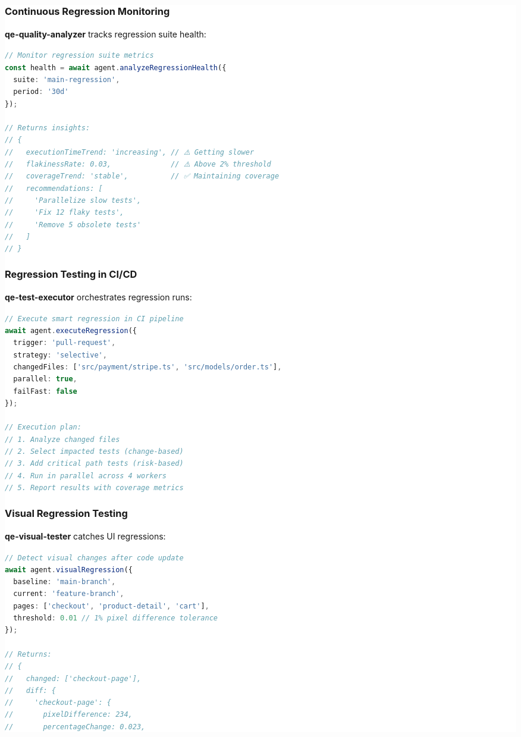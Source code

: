 ### Continuous Regression Monitoring

**qe-quality-analyzer** tracks regression suite health:

```typescript
// Monitor regression suite metrics
const health = await agent.analyzeRegressionHealth({
  suite: 'main-regression',
  period: '30d'
});

// Returns insights:
// {
//   executionTimeTrend: 'increasing', // ⚠️ Getting slower
//   flakinessRate: 0.03,              // ⚠️ Above 2% threshold
//   coverageTrend: 'stable',          // ✅ Maintaining coverage
//   recommendations: [
//     'Parallelize slow tests',
//     'Fix 12 flaky tests',
//     'Remove 5 obsolete tests'
//   ]
// }
```

### Regression Testing in CI/CD

**qe-test-executor** orchestrates regression runs:

```typescript
// Execute smart regression in CI pipeline
await agent.executeRegression({
  trigger: 'pull-request',
  strategy: 'selective',
  changedFiles: ['src/payment/stripe.ts', 'src/models/order.ts'],
  parallel: true,
  failFast: false
});

// Execution plan:
// 1. Analyze changed files
// 2. Select impacted tests (change-based)
// 3. Add critical path tests (risk-based)
// 4. Run in parallel across 4 workers
// 5. Report results with coverage metrics
```

### Visual Regression Testing

**qe-visual-tester** catches UI regressions:

```typescript
// Detect visual changes after code update
await agent.visualRegression({
  baseline: 'main-branch',
  current: 'feature-branch',
  pages: ['checkout', 'product-detail', 'cart'],
  threshold: 0.01 // 1% pixel difference tolerance
});

// Returns:
// {
//   changed: ['checkout-page'],
//   diff: {
//     'checkout-page': {
//       pixelDifference: 234,
//       percentageChange: 0.023,
```